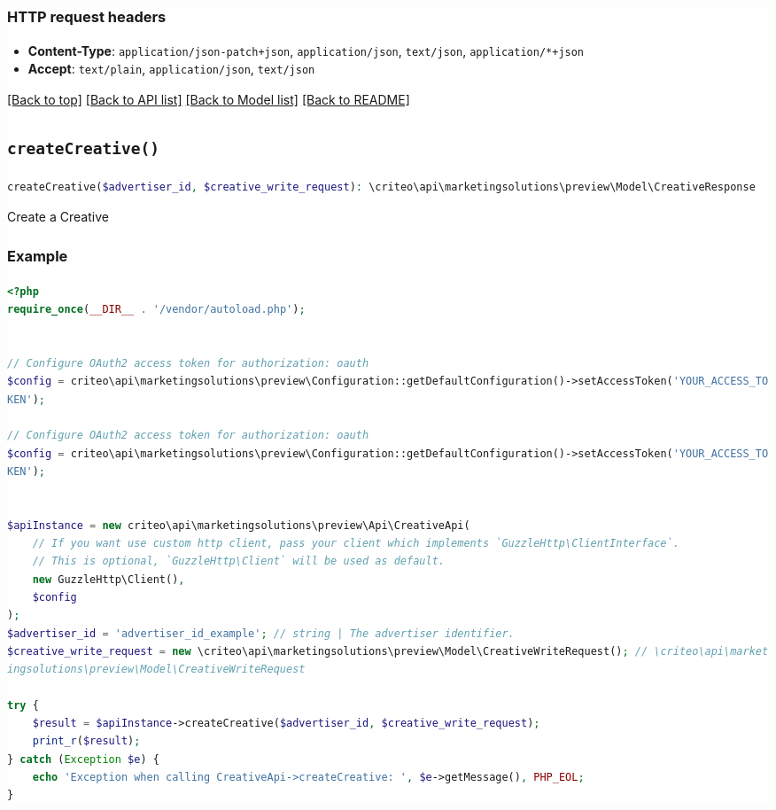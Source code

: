### HTTP request headers

- **Content-Type**: `application/json-patch+json`, `application/json`, `text/json`, `application/*+json`
- **Accept**: `text/plain`, `application/json`, `text/json`

[[Back to top]](#) [[Back to API list]](../../README.md#endpoints)
[[Back to Model list]](../../README.md#models)
[[Back to README]](../../README.md)

## `createCreative()`

```php
createCreative($advertiser_id, $creative_write_request): \criteo\api\marketingsolutions\preview\Model\CreativeResponse
```



Create a Creative

### Example

```php
<?php
require_once(__DIR__ . '/vendor/autoload.php');


// Configure OAuth2 access token for authorization: oauth
$config = criteo\api\marketingsolutions\preview\Configuration::getDefaultConfiguration()->setAccessToken('YOUR_ACCESS_TOKEN');

// Configure OAuth2 access token for authorization: oauth
$config = criteo\api\marketingsolutions\preview\Configuration::getDefaultConfiguration()->setAccessToken('YOUR_ACCESS_TOKEN');


$apiInstance = new criteo\api\marketingsolutions\preview\Api\CreativeApi(
    // If you want use custom http client, pass your client which implements `GuzzleHttp\ClientInterface`.
    // This is optional, `GuzzleHttp\Client` will be used as default.
    new GuzzleHttp\Client(),
    $config
);
$advertiser_id = 'advertiser_id_example'; // string | The advertiser identifier.
$creative_write_request = new \criteo\api\marketingsolutions\preview\Model\CreativeWriteRequest(); // \criteo\api\marketingsolutions\preview\Model\CreativeWriteRequest

try {
    $result = $apiInstance->createCreative($advertiser_id, $creative_write_request);
    print_r($result);
} catch (Exception $e) {
    echo 'Exception when calling CreativeApi->createCreative: ', $e->getMessage(), PHP_EOL;
}
```
